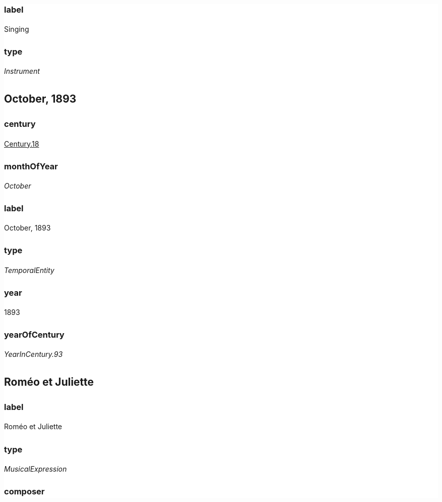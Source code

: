 ### label


Singing

### type


*Instrument*

## October, 1893

### century


[Century.18](#Century.18)

### monthOfYear


*October*

### label


October, 1893

### type


*TemporalEntity*

### year


1893

### yearOfCentury


*YearInCentury.93*

## Roméo et Juliette

### label


Roméo et Juliette

### type


*MusicalExpression*

### composer
